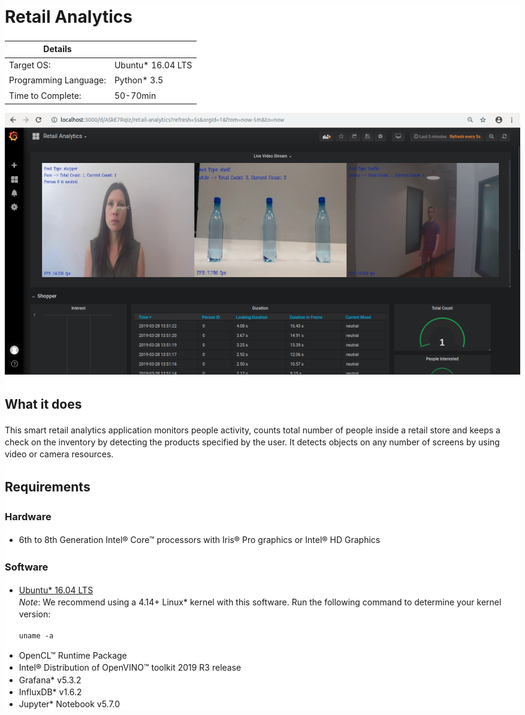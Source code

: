 # Retail Analytics

| Details           |              |
|-----------------------|---------------|
| Target OS:            |  Ubuntu\* 16.04 LTS   |
| Programming Language: |  Python* 3.5 |
| Time to Complete:    |  50-70min     |

![Retail Analytics](../docs/images/retail-analytics.png)


## What it does
This smart retail analytics application monitors people activity, counts total number of people inside a retail store and keeps a check on the inventory by detecting the products specified by the user. It detects objects on any number of screens by using video or camera resources.

## Requirements
### Hardware
* 6th to 8th Generation Intel® Core™ processors with Iris® Pro graphics or Intel® HD Graphics

### Software
* [Ubuntu\* 16.04 LTS](http://releases.ubuntu.com/16.04/)<br>
   *Note*: We recommend using a 4.14+ Linux* kernel with this software. Run the following command to determine your kernel version:
   ```
   uname -a
   ```
* OpenCL™ Runtime Package
* Intel® Distribution of OpenVINO™ toolkit 2019 R3 release
* Grafana* v5.3.2 
* InfluxDB* v1.6.2
* Jupyter* Notebook v5.7.0
